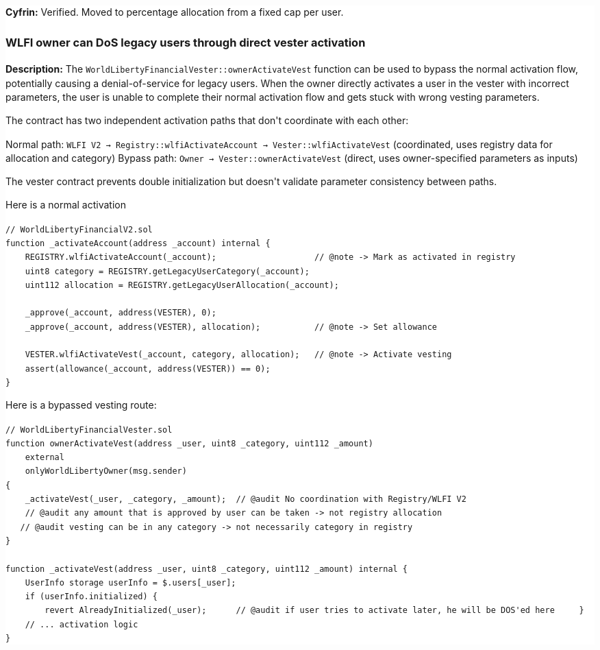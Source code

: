 **Cyfrin:** Verified. Moved to percentage allocation from a fixed cap per user.


### WLFI owner can DoS legacy users through direct vester activation

**Description:** The `WorldLibertyFinancialVester::ownerActivateVest` function can be used to bypass the normal activation flow, potentially causing a denial-of-service for legacy users. When the owner directly activates a user in the vester with incorrect parameters, the user is unable to complete their normal activation flow and gets stuck with wrong vesting parameters.

The contract has two independent activation paths that don't coordinate with each other:

Normal path: `WLFI V2 → Registry::wlfiActivateAccount → Vester::wlfiActivateVest` (coordinated, uses registry data for allocation and category)
Bypass path: `Owner → Vester::ownerActivateVest` (direct, uses owner-specified parameters as inputs)

The vester contract prevents double initialization but doesn't validate parameter consistency between paths.

Here is a normal activation

```solidity
// WorldLibertyFinancialV2.sol
function _activateAccount(address _account) internal {
    REGISTRY.wlfiActivateAccount(_account);                    // @note -> Mark as activated in registry
    uint8 category = REGISTRY.getLegacyUserCategory(_account);
    uint112 allocation = REGISTRY.getLegacyUserAllocation(_account);

    _approve(_account, address(VESTER), 0);
    _approve(_account, address(VESTER), allocation);           // @note -> Set allowance

    VESTER.wlfiActivateVest(_account, category, allocation);   // @note -> Activate vesting
    assert(allowance(_account, address(VESTER)) == 0);
}
```

Here is a bypassed vesting route:

```solidity
// WorldLibertyFinancialVester.sol
function ownerActivateVest(address _user, uint8 _category, uint112 _amount)
    external
    onlyWorldLibertyOwner(msg.sender)
{
    _activateVest(_user, _category, _amount);  // @audit No coordination with Registry/WLFI V2
    // @audit any amount that is approved by user can be taken -> not registry allocation
   // @audit vesting can be in any category -> not necessarily category in registry
}

function _activateVest(address _user, uint8 _category, uint112 _amount) internal {
    UserInfo storage userInfo = $.users[_user];
    if (userInfo.initialized) {
        revert AlreadyInitialized(_user);      // @audit if user tries to activate later, he will be DOS'ed here     }
    // ... activation logic
}
```

